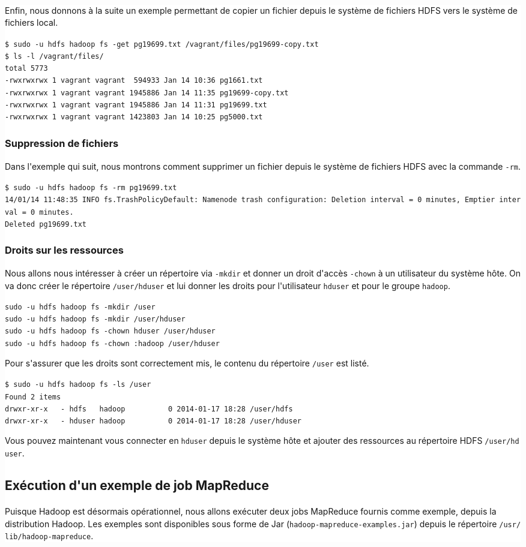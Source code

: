 Enfin, nous donnons à la suite un exemple permettant de copier un fichier depuis le système de fichiers HDFS vers le système de fichiers local.

```console
$ sudo -u hdfs hadoop fs -get pg19699.txt /vagrant/files/pg19699-copy.txt
$ ls -l /vagrant/files/
total 5773
-rwxrwxrwx 1 vagrant vagrant  594933 Jan 14 10:36 pg1661.txt
-rwxrwxrwx 1 vagrant vagrant 1945886 Jan 14 11:35 pg19699-copy.txt
-rwxrwxrwx 1 vagrant vagrant 1945886 Jan 14 11:31 pg19699.txt
-rwxrwxrwx 1 vagrant vagrant 1423803 Jan 14 10:25 pg5000.txt
```

### Suppression de fichiers

Dans l'exemple qui suit, nous montrons comment supprimer un fichier depuis le système de fichiers HDFS avec la commande `-rm`.

```console
$ sudo -u hdfs hadoop fs -rm pg19699.txt
14/01/14 11:48:35 INFO fs.TrashPolicyDefault: Namenode trash configuration: Deletion interval = 0 minutes, Emptier interval = 0 minutes.
Deleted pg19699.txt
```

### Droits sur les ressources

Nous allons nous intéresser à créer un répertoire via `-mkdir` et donner un droit d'accès `-chown` à un utilisateur du système hôte. On va donc créer le répertoire `/user/hduser` et lui donner les droits pour l'utilisateur `hduser` et pour le groupe `hadoop`.

```console
sudo -u hdfs hadoop fs -mkdir /user
sudo -u hdfs hadoop fs -mkdir /user/hduser
sudo -u hdfs hadoop fs -chown hduser /user/hduser
sudo -u hdfs hadoop fs -chown :hadoop /user/hduser
```

Pour s'assurer que les droits sont correctement mis, le contenu du répertoire `/user` est listé.

```console
$ sudo -u hdfs hadoop fs -ls /user
Found 2 items
drwxr-xr-x   - hdfs   hadoop          0 2014-01-17 18:28 /user/hdfs
drwxr-xr-x   - hduser hadoop          0 2014-01-17 18:28 /user/hduser
```

Vous pouvez maintenant vous connecter en `hduser` depuis le système hôte et ajouter des ressources au répertoire HDFS `/user/hduser`.

## Exécution d'un exemple de job MapReduce

Puisque Hadoop est désormais opérationnel, nous allons exécuter deux jobs MapReduce fournis comme exemple, depuis la distribution Hadoop. Les exemples sont disponibles sous forme de Jar (`hadoop-mapreduce-examples.jar`) depuis le répertoire `/usr/lib/hadoop-mapreduce`.

